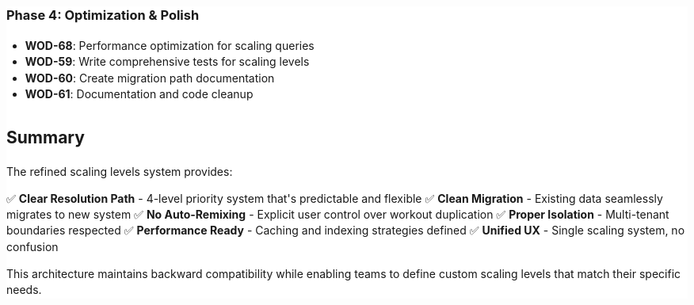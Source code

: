 ### Phase 4: Optimization & Polish
- **WOD-68**: Performance optimization for scaling queries
- **WOD-59**: Write comprehensive tests for scaling levels
- **WOD-60**: Create migration path documentation
- **WOD-61**: Documentation and code cleanup

## Summary

The refined scaling levels system provides:

✅ **Clear Resolution Path** - 4-level priority system that's predictable and flexible
✅ **Clean Migration** - Existing data seamlessly migrates to new system
✅ **No Auto-Remixing** - Explicit user control over workout duplication
✅ **Proper Isolation** - Multi-tenant boundaries respected
✅ **Performance Ready** - Caching and indexing strategies defined
✅ **Unified UX** - Single scaling system, no confusion

This architecture maintains backward compatibility while enabling teams to define custom scaling levels that match their specific needs.